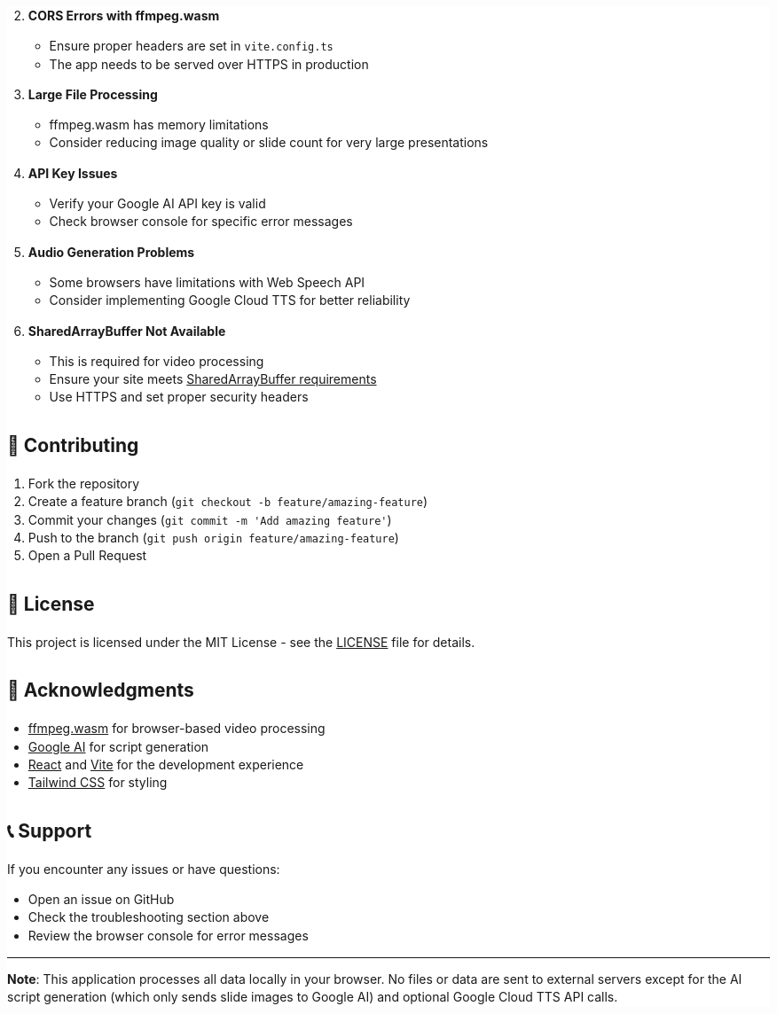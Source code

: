 2. **CORS Errors with ffmpeg.wasm**
   - Ensure proper headers are set in `vite.config.ts`
   - The app needs to be served over HTTPS in production

3. **Large File Processing**
   - ffmpeg.wasm has memory limitations
   - Consider reducing image quality or slide count for very large presentations

4. **API Key Issues**
   - Verify your Google AI API key is valid
   - Check browser console for specific error messages

5. **Audio Generation Problems**
   - Some browsers have limitations with Web Speech API
   - Consider implementing Google Cloud TTS for better reliability

6. **SharedArrayBuffer Not Available**
   - This is required for video processing
   - Ensure your site meets [SharedArrayBuffer requirements](https://developer.mozilla.org/en-US/docs/Web/JavaScript/Reference/Global_Objects/SharedArrayBuffer#security_requirements)
   - Use HTTPS and set proper security headers

## 🤝 Contributing

1. Fork the repository
2. Create a feature branch (`git checkout -b feature/amazing-feature`)
3. Commit your changes (`git commit -m 'Add amazing feature'`)
4. Push to the branch (`git push origin feature/amazing-feature`)
5. Open a Pull Request

## 📄 License

This project is licensed under the MIT License - see the [LICENSE](LICENSE) file for details.

## 🙏 Acknowledgments

- [ffmpeg.wasm](https://github.com/ffmpegwasm/ffmpeg.wasm) for browser-based video processing
- [Google AI](https://ai.google.dev/) for script generation
- [React](https://reactjs.org/) and [Vite](https://vitejs.dev/) for the development experience
- [Tailwind CSS](https://tailwindcss.com/) for styling

## 📞 Support

If you encounter any issues or have questions:
- Open an issue on GitHub
- Check the troubleshooting section above
- Review the browser console for error messages

---

**Note**: This application processes all data locally in your browser. No files or data are sent to external servers except for the AI script generation (which only sends slide images to Google AI) and optional Google Cloud TTS API calls.
